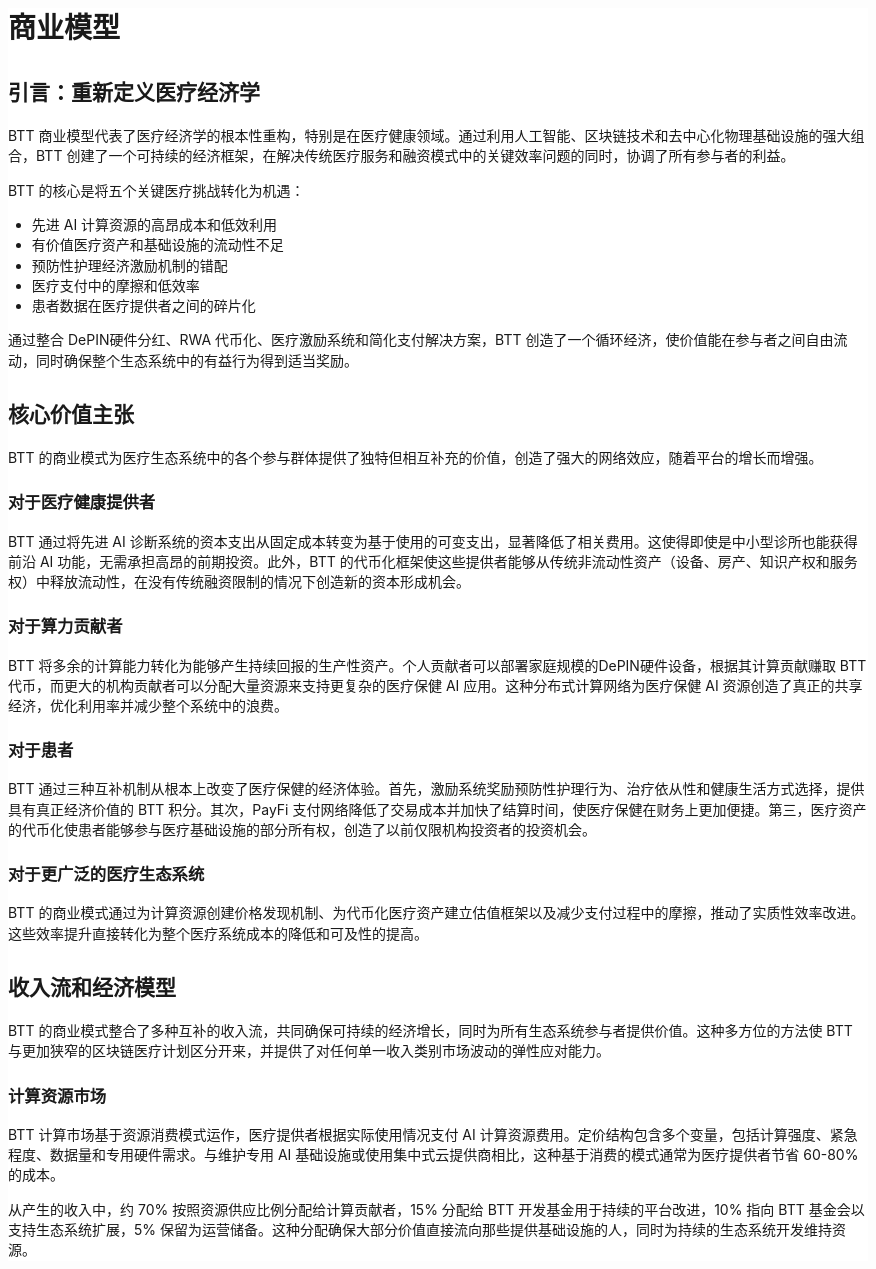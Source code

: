 # 商业模型

## 引言：重新定义医疗经济学

BTT 商业模型代表了医疗经济学的根本性重构，特别是在医疗健康领域。通过利用人工智能、区块链技术和去中心化物理基础设施的强大组合，BTT 创建了一个可持续的经济框架，在解决传统医疗服务和融资模式中的关键效率问题的同时，协调了所有参与者的利益。

BTT 的核心是将五个关键医疗挑战转化为机遇：

* 先进 AI 计算资源的高昂成本和低效利用
* 有价值医疗资产和基础设施的流动性不足
* 预防性护理经济激励机制的错配
* 医疗支付中的摩擦和低效率
* 患者数据在医疗提供者之间的碎片化

通过整合 DePIN硬件分红、RWA 代币化、医疗激励系统和简化支付解决方案，BTT 创造了一个循环经济，使价值能在参与者之间自由流动，同时确保整个生态系统中的有益行为得到适当奖励。

## 核心价值主张

BTT 的商业模式为医疗生态系统中的各个参与群体提供了独特但相互补充的价值，创造了强大的网络效应，随着平台的增长而增强。

### 对于医疗健康提供者

BTT 通过将先进 AI 诊断系统的资本支出从固定成本转变为基于使用的可变支出，显著降低了相关费用。这使得即使是中小型诊所也能获得前沿 AI 功能，无需承担高昂的前期投资。此外，BTT 的代币化框架使这些提供者能够从传统非流动性资产（设备、房产、知识产权和服务权）中释放流动性，在没有传统融资限制的情况下创造新的资本形成机会。

### 对于算力贡献者

BTT 将多余的计算能力转化为能够产生持续回报的生产性资产。个人贡献者可以部署家庭规模的DePIN硬件设备，根据其计算贡献赚取 BTT 代币，而更大的机构贡献者可以分配大量资源来支持更复杂的医疗保健 AI 应用。这种分布式计算网络为医疗保健 AI 资源创造了真正的共享经济，优化利用率并减少整个系统中的浪费。

### 对于患者

BTT 通过三种互补机制从根本上改变了医疗保健的经济体验。首先，激励系统奖励预防性护理行为、治疗依从性和健康生活方式选择，提供具有真正经济价值的 BTT 积分。其次，PayFi 支付网络降低了交易成本并加快了结算时间，使医疗保健在财务上更加便捷。第三，医疗资产的代币化使患者能够参与医疗基础设施的部分所有权，创造了以前仅限机构投资者的投资机会。

### 对于更广泛的医疗生态系统

BTT 的商业模式通过为计算资源创建价格发现机制、为代币化医疗资产建立估值框架以及减少支付过程中的摩擦，推动了实质性效率改进。这些效率提升直接转化为整个医疗系统成本的降低和可及性的提高。

## 收入流和经济模型

BTT 的商业模式整合了多种互补的收入流，共同确保可持续的经济增长，同时为所有生态系统参与者提供价值。这种多方位的方法使 BTT 与更加狭窄的区块链医疗计划区分开来，并提供了对任何单一收入类别市场波动的弹性应对能力。

### 计算资源市场

BTT 计算市场基于资源消费模式运作，医疗提供者根据实际使用情况支付 AI 计算资源费用。定价结构包含多个变量，包括计算强度、紧急程度、数据量和专用硬件需求。与维护专用 AI 基础设施或使用集中式云提供商相比，这种基于消费的模式通常为医疗提供者节省 60-80% 的成本。

从产生的收入中，约 70% 按照资源供应比例分配给计算贡献者，15% 分配给 BTT 开发基金用于持续的平台改进，10% 指向 BTT 基金会以支持生态系统扩展，5% 保留为运营储备。这种分配确保大部分价值直接流向那些提供基础设施的人，同时为持续的生态系统开发维持资源。
